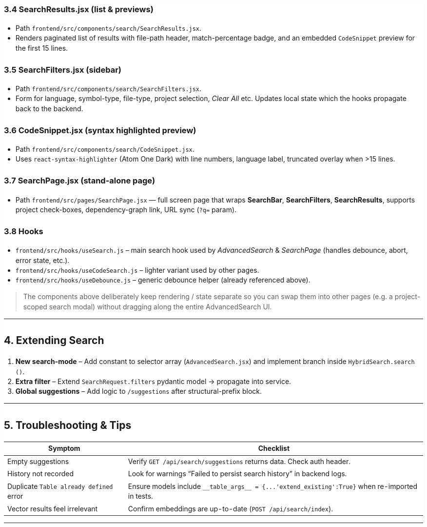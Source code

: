 ### 3.4 SearchResults.jsx (list & previews)

* Path `frontend/src/components/search/SearchResults.jsx`.
* Renders paginated list of results with file-path header, match-percentage badge, and an embedded `CodeSnippet` preview for the first 15 lines.

### 3.5 SearchFilters.jsx (sidebar)

* Path `frontend/src/components/search/SearchFilters.jsx`.
* Form for language, symbol-type, file-type, project selection, *Clear All* etc.  Updates local state which the hooks propagate back to the backend.

### 3.6 CodeSnippet.jsx (syntax highlighted preview)

* Path `frontend/src/components/search/CodeSnippet.jsx`.
* Uses `react-syntax-highlighter` (Atom One Dark) with line numbers, language label, truncated overlay when >15 lines.

### 3.7 SearchPage.jsx (stand-alone page)

* Path `frontend/src/pages/SearchPage.jsx` — full screen page that wraps **SearchBar**, **SearchFilters**, **SearchResults**, supports project check-boxes, dependency-graph link, URL sync (`?q=` param).

### 3.8 Hooks

* `frontend/src/hooks/useSearch.js` – main search hook used by *AdvancedSearch* & *SearchPage* (handles debounce, abort, error state, etc.).
* `frontend/src/hooks/useCodeSearch.js` – lighter variant used by other pages.
* `frontend/src/hooks/useDebounce.js` – generic debounce helper (already referenced above).

> The components above deliberately keep rendering / state separate so you can swap them into other pages (e.g. a project-scoped search modal) without dragging along the entire AdvancedSearch UI.

---

## 4. Extending Search

1. **New search-mode** – Add constant to selector array (`AdvancedSearch.jsx`) and implement branch inside `HybridSearch.search()`.
2. **Extra filter** – Extend `SearchRequest.filters` pydantic model → propagate into service.
3. **Global suggestions** – Add logic to `/suggestions` after structural-prefix block.

---

## 5. Troubleshooting & Tips

| Symptom                                        | Checklist                                                   |
| ---------------------------------------------- | ----------------------------------------------------------- |
| Empty suggestions                              | Verify `GET /api/search/suggestions` returns data. Check auth header. |
| History not recorded                           | Look for warnings “Failed to persist search history” in backend logs. |
| Duplicate `Table already defined` error        | Ensure models include `__table_args__ = {...'extend_existing':True}` when re-imported in tests. |
| Vector results feel irrelevant                 | Confirm embeddings are up-to-date (`POST /api/search/index`). |

---